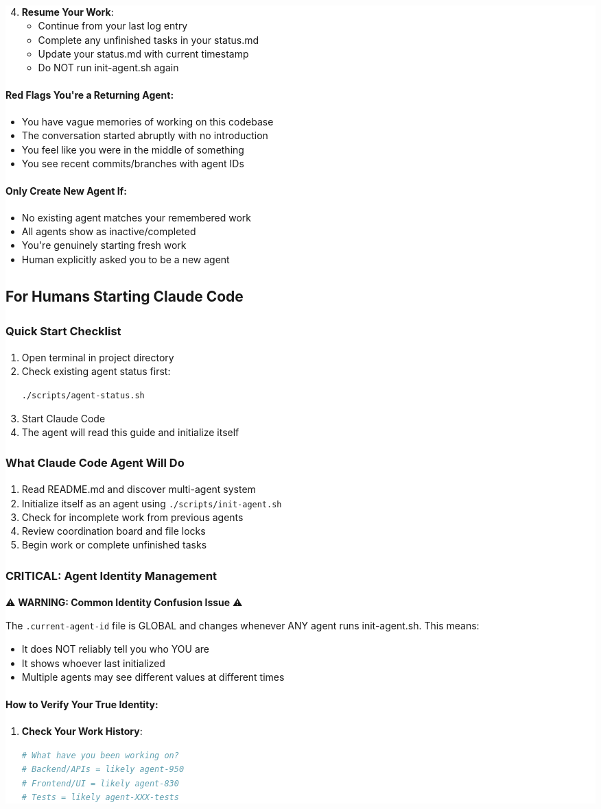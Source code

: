 4. **Resume Your Work**:
   - Continue from your last log entry
   - Complete any unfinished tasks in your status.md
   - Update your status.md with current timestamp
   - Do NOT run init-agent.sh again

#### Red Flags You're a Returning Agent:
- You have vague memories of working on this codebase
- The conversation started abruptly with no introduction
- You feel like you were in the middle of something
- You see recent commits/branches with agent IDs

#### Only Create New Agent If:
- No existing agent matches your remembered work
- All agents show as inactive/completed
- You're genuinely starting fresh work
- Human explicitly asked you to be a new agent

## For Humans Starting Claude Code

### Quick Start Checklist
1. Open terminal in project directory
2. Check existing agent status first:
   ```bash
   ./scripts/agent-status.sh
   ```
3. Start Claude Code
4. The agent will read this guide and initialize itself

### What Claude Code Agent Will Do
1. Read README.md and discover multi-agent system
2. Initialize itself as an agent using `./scripts/init-agent.sh`
3. Check for incomplete work from previous agents
4. Review coordination board and file locks
5. Begin work or complete unfinished tasks

### CRITICAL: Agent Identity Management

⚠️ **WARNING: Common Identity Confusion Issue** ⚠️

The `.current-agent-id` file is GLOBAL and changes whenever ANY agent runs init-agent.sh. This means:
- It does NOT reliably tell you who YOU are
- It shows whoever last initialized
- Multiple agents may see different values at different times

#### How to Verify Your True Identity:

1. **Check Your Work History**:
   ```bash
   # What have you been working on?
   # Backend/APIs = likely agent-950
   # Frontend/UI = likely agent-830  
   # Tests = likely agent-XXX-tests
   ```
